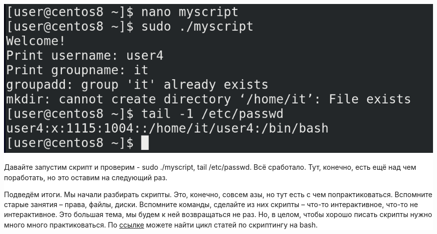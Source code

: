 ![](images/27/user4.png)

Давайте запустим скрипт и проверим - sudo ./myscript, tail /etc/passwd. Всё сработало. Тут, конечно, есть ещё над чем поработать, но это оставим на следующий раз.

Подведём итоги. Мы начали разбирать скрипты. Это, конечно, совсем азы, но тут есть с чем попрактиковаться. Вспомните старые занятия – права, файлы, диски. Вспомните команды, сделайте из них скрипты – что-то интерактивное, что-то не интерактивное. Это большая тема, мы будем к ней возвращаться не раз. Но, в целом, чтобы хорошо писать скрипты нужно много много практиковаться. По [ссылке](https://habr.com/ru/company/ruvds/blog/325522/) можете найти цикл статей по скриптингу на bash.